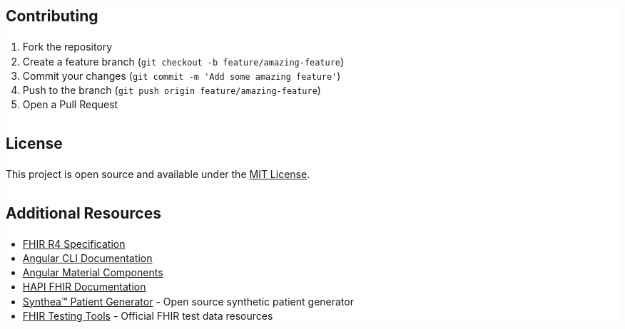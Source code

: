 ## Contributing

1. Fork the repository
2. Create a feature branch (`git checkout -b feature/amazing-feature`)
3. Commit your changes (`git commit -m 'Add some amazing feature'`)
4. Push to the branch (`git push origin feature/amazing-feature`)
5. Open a Pull Request

## License

This project is open source and available under the [MIT License](LICENSE).

## Additional Resources

- [FHIR R4 Specification](https://hl7.org/fhir/R4/)
- [Angular CLI Documentation](https://angular.dev/tools/cli)
- [Angular Material Components](https://material.angular.io/)
- [HAPI FHIR Documentation](https://hapifhir.io/)
- [Synthea™ Patient Generator](https://synthetichealth.github.io/synthea/) - Open source synthetic patient generator
- [FHIR Testing Tools](https://confluence.hl7.org/display/FHIR/FHIR+Test+Data) - Official FHIR test data resources

